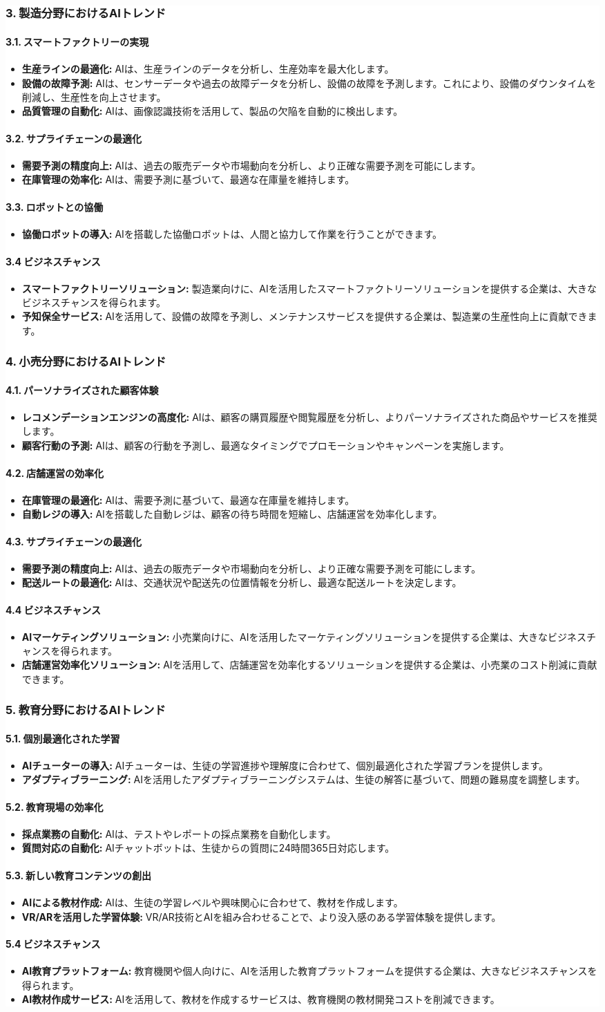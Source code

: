 ### 3. 製造分野におけるAIトレンド

#### 3.1. スマートファクトリーの実現
*   **生産ラインの最適化:** AIは、生産ラインのデータを分析し、生産効率を最大化します。
*   **設備の故障予測:** AIは、センサーデータや過去の故障データを分析し、設備の故障を予測します。これにより、設備のダウンタイムを削減し、生産性を向上させます。
*   **品質管理の自動化:** AIは、画像認識技術を活用して、製品の欠陥を自動的に検出します。

#### 3.2. サプライチェーンの最適化
*   **需要予測の精度向上:** AIは、過去の販売データや市場動向を分析し、より正確な需要予測を可能にします。
*   **在庫管理の効率化:** AIは、需要予測に基づいて、最適な在庫量を維持します。

#### 3.3. ロボットとの協働
*   **協働ロボットの導入:** AIを搭載した協働ロボットは、人間と協力して作業を行うことができます。

#### 3.4 ビジネスチャンス
*   **スマートファクトリーソリューション:** 製造業向けに、AIを活用したスマートファクトリーソリューションを提供する企業は、大きなビジネスチャンスを得られます。
*   **予知保全サービス:** AIを活用して、設備の故障を予測し、メンテナンスサービスを提供する企業は、製造業の生産性向上に貢献できます。

### 4. 小売分野におけるAIトレンド

#### 4.1. パーソナライズされた顧客体験
*   **レコメンデーションエンジンの高度化:** AIは、顧客の購買履歴や閲覧履歴を分析し、よりパーソナライズされた商品やサービスを推奨します。
*   **顧客行動の予測:** AIは、顧客の行動を予測し、最適なタイミングでプロモーションやキャンペーンを実施します。

#### 4.2. 店舗運営の効率化
*   **在庫管理の最適化:** AIは、需要予測に基づいて、最適な在庫量を維持します。
*   **自動レジの導入:** AIを搭載した自動レジは、顧客の待ち時間を短縮し、店舗運営を効率化します。

#### 4.3. サプライチェーンの最適化
*   **需要予測の精度向上:** AIは、過去の販売データや市場動向を分析し、より正確な需要予測を可能にします。
*   **配送ルートの最適化:** AIは、交通状況や配送先の位置情報を分析し、最適な配送ルートを決定します。

#### 4.4 ビジネスチャンス
*   **AIマーケティングソリューション:** 小売業向けに、AIを活用したマーケティングソリューションを提供する企業は、大きなビジネスチャンスを得られます。
*   **店舗運営効率化ソリューション:** AIを活用して、店舗運営を効率化するソリューションを提供する企業は、小売業のコスト削減に貢献できます。

### 5. 教育分野におけるAIトレンド

#### 5.1. 個別最適化された学習
*   **AIチューターの導入:** AIチューターは、生徒の学習進捗や理解度に合わせて、個別最適化された学習プランを提供します。
*   **アダプティブラーニング:** AIを活用したアダプティブラーニングシステムは、生徒の解答に基づいて、問題の難易度を調整します。

#### 5.2. 教育現場の効率化
*   **採点業務の自動化:** AIは、テストやレポートの採点業務を自動化します。
*   **質問対応の自動化:** AIチャットボットは、生徒からの質問に24時間365日対応します。

#### 5.3. 新しい教育コンテンツの創出
*   **AIによる教材作成:** AIは、生徒の学習レベルや興味関心に合わせて、教材を作成します。
*   **VR/ARを活用した学習体験:** VR/AR技術とAIを組み合わせることで、より没入感のある学習体験を提供します。

#### 5.4 ビジネスチャンス
*   **AI教育プラットフォーム:** 教育機関や個人向けに、AIを活用した教育プラットフォームを提供する企業は、大きなビジネスチャンスを得られます。
*   **AI教材作成サービス:** AIを活用して、教材を作成するサービスは、教育機関の教材開発コストを削減できます。
